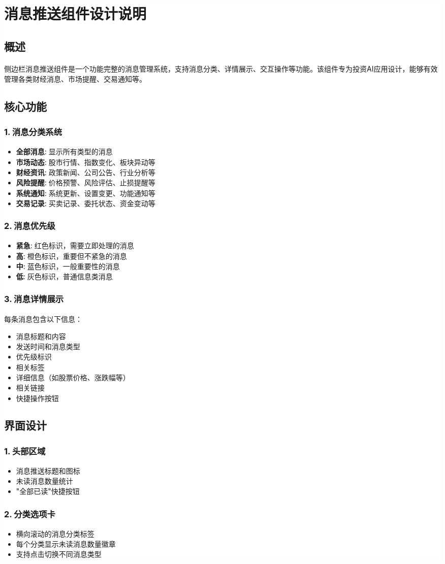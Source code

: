 # 消息推送组件设计说明

## 概述

侧边栏消息推送组件是一个功能完整的消息管理系统，支持消息分类、详情展示、交互操作等功能。该组件专为投资AI应用设计，能够有效管理各类财经消息、市场提醒、交易通知等。

## 核心功能

### 1. 消息分类系统

- **全部消息**: 显示所有类型的消息
- **市场动态**: 股市行情、指数变化、板块异动等
- **财经资讯**: 政策新闻、公司公告、行业分析等
- **风险提醒**: 价格预警、风险评估、止损提醒等
- **系统通知**: 系统更新、设置变更、功能通知等
- **交易记录**: 买卖记录、委托状态、资金变动等

### 2. 消息优先级

- **紧急**: 红色标识，需要立即处理的消息
- **高**: 橙色标识，重要但不紧急的消息
- **中**: 蓝色标识，一般重要性的消息
- **低**: 灰色标识，普通信息类消息

### 3. 消息详情展示

每条消息包含以下信息：

- 消息标题和内容
- 发送时间和消息类型
- 优先级标识
- 相关标签
- 详细信息（如股票价格、涨跌幅等）
- 相关链接
- 快捷操作按钮

## 界面设计

### 1. 头部区域

- 消息推送标题和图标
- 未读消息数量统计
- "全部已读"快捷按钮

### 2. 分类选项卡

- 横向滚动的消息分类标签
- 每个分类显示未读消息数量徽章
- 支持点击切换不同消息类型
